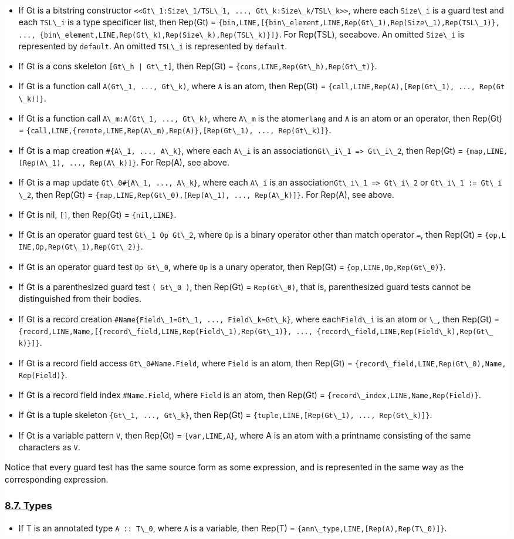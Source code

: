 
* If Gt is a bitstring constructor `<<Gt\_1:Size\_1/TSL\_1, ..., Gt\_k:Size\_k/TSL\_k>>`, where each `Size\_i` is a guard test and each `TSL\_i` is a type specificer list, then Rep(Gt) = `{bin,LINE,[{bin\_element,LINE,Rep(Gt\_1),Rep(Size\_1),Rep(TSL\_1)}, ..., {bin\_element,LINE,Rep(Gt\_k),Rep(Size\_k),Rep(TSL\_k)}]}`. For Rep(TSL), seeabove. An omitted `Size\_i` is represented by `default`. An omitted `TSL\_i` is represented by `default`.

* If Gt is a cons skeleton `[Gt\_h | Gt\_t]`, then Rep(Gt) = `{cons,LINE,Rep(Gt\_h),Rep(Gt\_t)}`.

* If Gt is a function call `A(Gt\_1, ..., Gt\_k)`, where `A` is an atom, then Rep(Gt) = `{call,LINE,Rep(A),[Rep(Gt\_1), ..., Rep(Gt\_k)]}`.


* If Gt is a function call `A\_m:A(Gt\_1, ..., Gt\_k)`, where `A\_m` is the atom`erlang` and `A` is an atom or an operator, then Rep(Gt) = `{call,LINE,{remote,LINE,Rep(A\_m),Rep(A)},[Rep(Gt\_1), ..., Rep(Gt\_k)]}`.


* If Gt is a map creation `#{A\_1, ..., A\_k}`, where each `A\_i` is an association`Gt\_i\_1 => Gt\_i\_2`, then Rep(Gt) = `{map,LINE,[Rep(A\_1), ..., Rep(A\_k)]}`. For Rep(A), see above.


* If Gt is a map update `Gt\_0#{A\_1, ..., A\_k}`, where each `A\_i` is an association`Gt\_i\_1 => Gt\_i\_2` or `Gt\_i\_1 := Gt\_i\_2`, then Rep(Gt) = `{map,LINE,Rep(Gt\_0),[Rep(A\_1), ..., Rep(A\_k)]}`. For Rep(A), see above.

* If Gt is nil, `[]`, then Rep(Gt) = `{nil,LINE}`.

* If Gt is an operator guard test `Gt\_1 Op Gt\_2`, where `Op` is a binary operator other than match operator `=`, then Rep(Gt) = `{op,LINE,Op,Rep(Gt\_1),Rep(Gt\_2)}`.

* If Gt is an operator guard test `Op Gt\_0`, where `Op` is a unary operator, then Rep(Gt) = `{op,LINE,Op,Rep(Gt\_0)}`.

* If Gt is a parenthesized guard test `( Gt\_0 )`, then Rep(Gt) = `Rep(Gt\_0)`, that is, parenthesized guard tests cannot be distinguished from their bodies.


* If Gt is a record creation `#Name{Field\_1=Gt\_1, ..., Field\_k=Gt\_k}`, where each`Field\_i` is an atom or `\_`, then Rep(Gt) = `{record,LINE,Name,[{record\_field,LINE,Rep(Field\_1),Rep(Gt\_1)}, ..., {record\_field,LINE,Rep(Field\_k),Rep(Gt\_k)}]}`.

* If Gt is a record field access `Gt\_0#Name.Field`, where `Field` is an atom, then Rep(Gt) = `{record\_field,LINE,Rep(Gt\_0),Name,Rep(Field)}`.

* If Gt is a record field index `#Name.Field`, where `Field` is an atom, then Rep(Gt) = `{record\_index,LINE,Name,Rep(Field)}`.

* If Gt is a tuple skeleton `{Gt\_1, ..., Gt\_k}`, then Rep(Gt) = `{tuple,LINE,[Rep(Gt\_1), ..., Rep(Gt\_k)]}`.

* If Gt is a variable pattern `V`, then Rep(Gt) = `{var,LINE,A}`, where A is an atom with a printname consisting of the same characters as `V`.

Notice that every guard test has the same source form as some expression, and is represented in the same way as the corresponding expression.
### [](https://github.com/erlang/otp/edit/maint/erts/doc/src/absform.xml#L795 "Found an issue with the documentation? Fix it by clicking here!")[8.7. Types](#types)
* If T is an annotated type `A :: T\_0`, where `A` is a variable, then Rep(T) = `{ann\_type,LINE,[Rep(A),Rep(T\_0)]}`.
